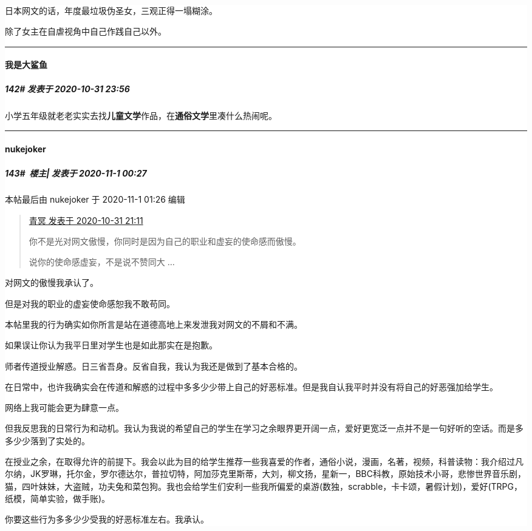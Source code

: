 


日本网文的话，年度最垃圾伪圣女，三观正得一塌糊涂。

除了女主在自虐视角中自己作践自己以外。







*****

####  我是大鲨鱼  
##### 142#       发表于 2020-10-31 23:56




小学五年级就老老实实去找<strong>儿童文学</strong>作品，在<strong>通俗文学</strong>里凑什么热闹呢。







*****

####  nukejoker  
##### 143#         楼主| 发表于 2020-11-1 00:27



 本帖最后由 nukejoker 于 2020-11-1 01:26 编辑 
<blockquote><a href="httphttps://bbs.saraba1st.com/2b/forum.php?mod=redirect&amp;goto=findpost&amp;pid=49243527&amp;ptid=1969340" target="_blank">青冥 发表于 2020-10-31 21:11</a>

你不是光对网文傲慢，你同时是因为自己的职业和虚妄的使命感而傲慢。


说你的使命感虚妄，不是说不赞同大 ...</blockquote>
对网文的傲慢我承认了。

但是对我的职业的虚妄使命感恕我不敢苟同。


本帖里我的行为确实如你所言是站在道德高地上来发泄我对网文的不屑和不满。

如果误让你认为我平日里对学生也是如此那实在是抱歉。


师者传道授业解惑。日三省吾身。反省自我，我认为我还是做到了基本合格的。

在日常中，也许我确实会在传道和解惑的过程中多多少少带上自己的好恶标准。但是我自认我平时并没有将自己的好恶强加给学生。

网络上我可能会更为肆意一点。

但我反思我的日常行为和动机。我认为我说的希望自己的学生在学习之余眼界更开阔一点，爱好更宽泛一点并不是一句好听的空话。而是多多少少落到了实处的。

在授业之余，在取得允许的前提下。我会以此为目的给学生推荐一些我喜爱的作者，通俗小说，漫画，名著，视频，科普读物：我介绍过凡尔纳，JK罗琳，托尔金，罗尔德达尔，普拉切特，阿加莎克里斯蒂，大刘，柳文扬，星新一，BBC科教，原始技术小哥，悲惨世界音乐剧，猫，四叶妹妹，大盗贼，功夫兔和菜包狗。我也会给学生们安利一些我所偏爱的桌游(数独，scrabble，卡卡颂，暑假计划)，爱好(TRPG，纸模，简单实验，做手账)。

你要这些行为多多少少受我的好恶标准左右。我承认。
